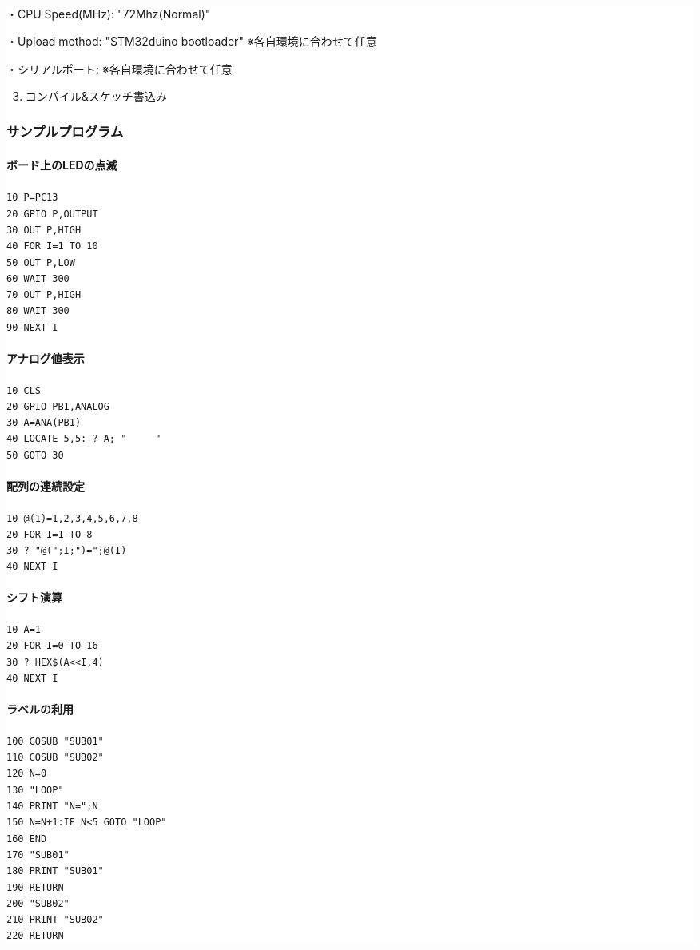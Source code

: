    ・CPU Speed(MHz): "72Mhz(Normal)"  

   ・Upload method: "STM32duino bootloader" ※各自環境に合わせて任意  

   ・シリアルポート: ※各自環境に合わせて任意  

3. コンパイル&スケッチ書込み


### サンプルプログラム
#### ボード上のLEDの点滅  
```
10 P=PC13
20 GPIO P,OUTPUT
30 OUT P,HIGH
40 FOR I=1 TO 10
50 OUT P,LOW
60 WAIT 300
70 OUT P,HIGH
80 WAIT 300
90 NEXT I
```

#### アナログ値表示
```
10 CLS
20 GPIO PB1,ANALOG
30 A=ANA(PB1)
40 LOCATE 5,5: ? A; "     "
50 GOTO 30
```
#### 配列の連続設定
```
10 @(1)=1,2,3,4,5,6,7,8
20 FOR I=1 TO 8
30 ? "@(";I;")=";@(I)
40 NEXT I
```

#### シフト演算
```
10 A=1
20 FOR I=0 TO 16
30 ? HEX$(A<<I,4)
40 NEXT I
```

#### ラベルの利用
```
100 GOSUB "SUB01"
110 GOSUB "SUB02"
120 N=0
130 "LOOP"
140 PRINT "N=";N
150 N=N+1:IF N<5 GOTO "LOOP"
160 END
170 "SUB01"
180 PRINT "SUB01"
190 RETURN
200 "SUB02"
210 PRINT "SUB02"
220 RETURN
```
